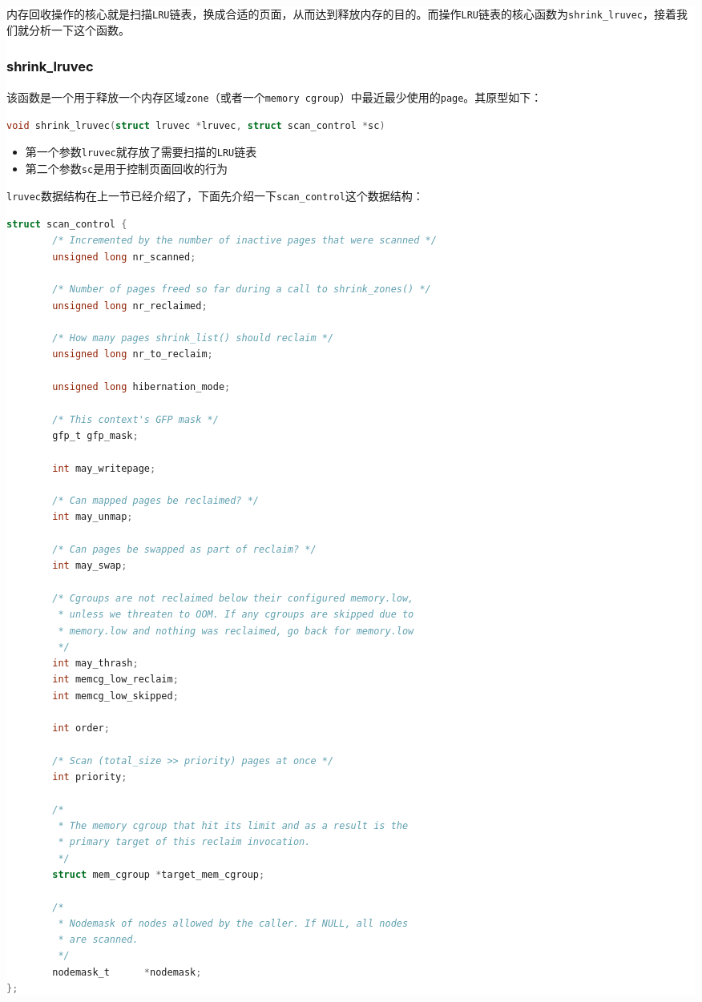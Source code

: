 
内存回收操作的核心就是扫描`LRU`链表，换成合适的页面，从而达到释放内存的目的。而操作`LRU`链表的核心函数为`shrink_lruvec`，接着我们就分析一下这个函数。


### shrink_lruvec

该函数是一个用于释放一个内存区域`zone`（或者一个`memory cgroup`）中最近最少使用的`page`。其原型如下：

```c
void shrink_lruvec(struct lruvec *lruvec, struct scan_control *sc)
```

* 第一个参数`lruvec`就存放了需要扫描的`LRU`链表
* 第二个参数`sc`是用于控制页面回收的行为

`lruvec`数据结构在上一节已经介绍了，下面先介绍一下`scan_control`这个数据结构：

```c
struct scan_control {
        /* Incremented by the number of inactive pages that were scanned */
        unsigned long nr_scanned;

        /* Number of pages freed so far during a call to shrink_zones() */
        unsigned long nr_reclaimed;

        /* How many pages shrink_list() should reclaim */
        unsigned long nr_to_reclaim;

        unsigned long hibernation_mode;

        /* This context's GFP mask */
        gfp_t gfp_mask;

        int may_writepage;

        /* Can mapped pages be reclaimed? */
        int may_unmap;

        /* Can pages be swapped as part of reclaim? */
        int may_swap;

        /* Cgroups are not reclaimed below their configured memory.low,
         * unless we threaten to OOM. If any cgroups are skipped due to
         * memory.low and nothing was reclaimed, go back for memory.low
         */
        int may_thrash;
        int memcg_low_reclaim;
        int memcg_low_skipped;

        int order;

        /* Scan (total_size >> priority) pages at once */
        int priority;

        /*
         * The memory cgroup that hit its limit and as a result is the
         * primary target of this reclaim invocation.
         */
        struct mem_cgroup *target_mem_cgroup;

        /*
         * Nodemask of nodes allowed by the caller. If NULL, all nodes
         * are scanned.
         */
        nodemask_t      *nodemask;
};
```

